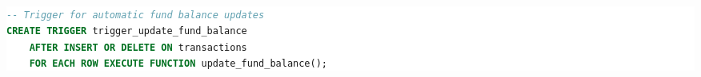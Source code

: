 ```sql
-- Trigger for automatic fund balance updates
CREATE TRIGGER trigger_update_fund_balance
    AFTER INSERT OR DELETE ON transactions
    FOR EACH ROW EXECUTE FUNCTION update_fund_balance();
```


